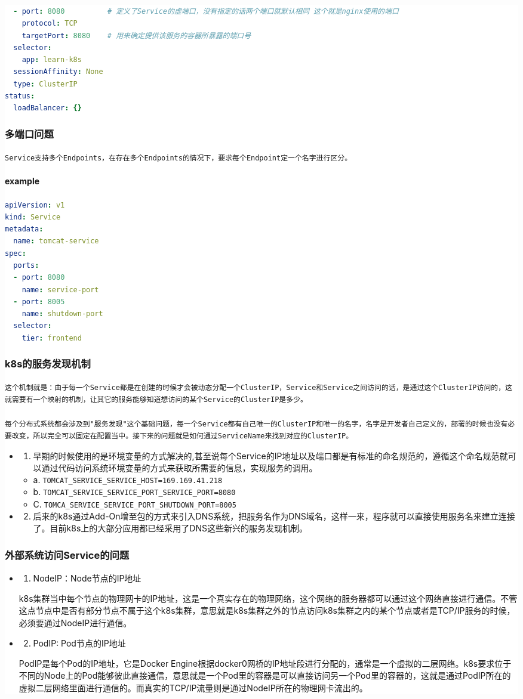 ```yaml
  - port: 8080          # 定义了Service的虚端口，没有指定的话两个端口就默认相同 这个就是nginx使用的端口
    protocol: TCP
    targetPort: 8080    # 用来确定提供该服务的容器所暴露的端口号
  selector:
    app: learn-k8s
  sessionAffinity: None
  type: ClusterIP
status:
  loadBalancer: {}
```
### 多端口问题
    Service支持多个Endpoints，在存在多个Endpoints的情况下，要求每个Endpoint定一个名字进行区分。
#### example
```yaml
apiVersion: v1
kind: Service
metadata:
  name: tomcat-service
spec:
  ports:
  - port: 8080
    name: service-port
  - port: 8005
    name: shutdown-port
  selector:
    tier: frontend
```
### k8s的服务发现机制
    这个机制就是：由于每一个Service都是在创建的时候才会被动态分配一个ClusterIP，Service和Service之间访问的话，是通过这个ClusterIP访问的，这就需要有一个映射的机制，让其它的服务能够知道想访问的某个Service的ClusterIP是多少。

    每个分布式系统都会涉及到"服务发现"这个基础问题，每一个Service都有自己唯一的ClusterIP和唯一的名字，名字是开发者自己定义的，部署的时候也没有必要改变，所以完全可以固定在配置当中。接下来的问题就是如何通过ServiceName来找到对应的ClusterIP。

+ 1. 早期的时候使用的是环境变量的方式解决的,甚至说每个Service的IP地址以及端口都是有标准的命名规范的，遵循这个命名规范就可以通过代码访问系统环境变量的方式来获取所需要的信息，实现服务的调用。
  + a. `TOMCAT_SERVICE_SERVICE_HOST=169.169.41.218`
  + b. `TOMCAT_SERVICE_SERVICE_PORT_SERVICE_PORT=8080`
  + C. `TOMCA_SERVICE_SERVICE_PORT_SHUTDOWN_PORT=8005`
+ 2. 后来的k8s通过Add-On增至包的方式来引入DNS系统，把服务名作为DNS域名，这样一来，程序就可以直接使用服务名来建立连接了。目前k8s上的大部分应用都已经采用了DNS这些新兴的服务发现机制。
### 外部系统访问Service的问题
+ 1. NodeIP：Node节点的IP地址
    
    k8s集群当中每个节点的物理网卡的IP地址，这是一个真实存在的物理网络，这个网络的服务器都可以通过这个网络直接进行通信。不管这点节点中是否有部分节点不属于这个k8s集群，意思就是k8s集群之外的节点访问k8s集群之内的某个节点或者是TCP/IP服务的时候，必须要通过NodeIP进行通信。

+ 2. PodIP: Pod节点的IP地址

    PodIP是每个Pod的IP地址，它是Docker Engine根据docker0网桥的IP地址段进行分配的，通常是一个虚拟的二层网络。k8s要求位于不同的Node上的Pod能够彼此直接通信，意思就是一个Pod里的容器是可以直接访问另一个Pod里的容器的，这就是通过PodIP所在的虚拟二层网络里面进行通信的。而真实的TCP/IP流量则是通过NodeIP所在的物理网卡流出的。
